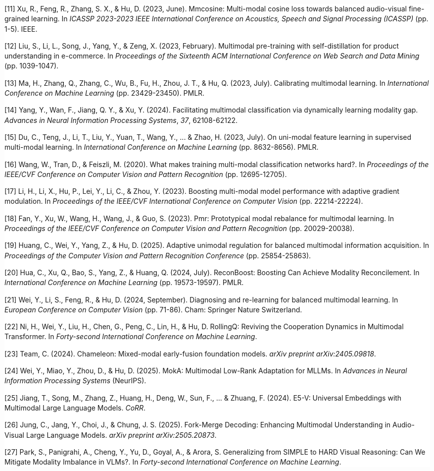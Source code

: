 [11] Xu, R., Feng, R., Zhang, S. X., & Hu, D. (2023, June). Mmcosine: Multi-modal cosine loss towards balanced audio-visual fine-grained learning. In <em>ICASSP 2023-2023 IEEE International Conference on Acoustics, Speech and Signal Processing (ICASSP)</em> (pp. 1-5). IEEE.

[12] Liu, S., Li, L., Song, J., Yang, Y., & Zeng, X. (2023, February). Multimodal pre-training with self-distillation for product understanding in e-commerce. In <em>Proceedings of the Sixteenth ACM International Conference on Web Search and Data Mining</em> (pp. 1039-1047).

[13] Ma, H., Zhang, Q., Zhang, C., Wu, B., Fu, H., Zhou, J. T., & Hu, Q. (2023, July). Calibrating multimodal learning. In <em>International Conference on Machine Learning</em> (pp. 23429-23450). PMLR.

[14] Yang, Y., Wan, F., Jiang, Q. Y., & Xu, Y. (2024). Facilitating multimodal classification via dynamically learning modality gap. <em>Advances in Neural Information Processing Systems</em>, <em>37</em>, 62108-62122.

[15] Du, C., Teng, J., Li, T., Liu, Y., Yuan, T., Wang, Y., ... & Zhao, H. (2023, July). On uni-modal feature learning in supervised multi-modal learning. In <em>International Conference on Machine Learning</em> (pp. 8632-8656). PMLR.

[16] Wang, W., Tran, D., & Feiszli, M. (2020). What makes training multi-modal classification networks hard?. In <em>Proceedings of the IEEE/CVF Conference on Computer Vision and Pattern Recognition</em> (pp. 12695-12705).

[17] Li, H., Li, X., Hu, P., Lei, Y., Li, C., & Zhou, Y. (2023). Boosting multi-modal model performance with adaptive gradient modulation. In <em>Proceedings of the IEEE/CVF International Conference on Computer Vision</em> (pp. 22214-22224).

[18] Fan, Y., Xu, W., Wang, H., Wang, J., & Guo, S. (2023). Pmr: Prototypical modal rebalance for multimodal learning. In <em>Proceedings of the IEEE/CVF Conference on Computer Vision and Pattern Recognition</em> (pp. 20029-20038).

[19] Huang, C., Wei, Y., Yang, Z., & Hu, D. (2025). Adaptive unimodal regulation for balanced multimodal information acquisition. In <em>Proceedings of the Computer Vision and Pattern Recognition Conference</em> (pp. 25854-25863).

[20] Hua, C., Xu, Q., Bao, S., Yang, Z., & Huang, Q. (2024, July). ReconBoost: Boosting Can Achieve Modality Reconcilement. In <em>International Conference on Machine Learning</em> (pp. 19573-19597). PMLR.

[21] Wei, Y., Li, S., Feng, R., & Hu, D. (2024, September). Diagnosing and re-learning for balanced multimodal learning. In <em>European Conference on Computer Vision</em> (pp. 71-86). Cham: Springer Nature Switzerland.

[22] Ni, H., Wei, Y., Liu, H., Chen, G., Peng, C., Lin, H., & Hu, D. RollingQ: Reviving the Cooperation Dynamics in Multimodal Transformer. In <em>Forty-second International Conference on Machine Learning</em>.

[23] Team, C. (2024). Chameleon: Mixed-modal early-fusion foundation models. <em>arXiv preprint arXiv:2405.09818</em>.

[24] Wei, Y., Miao, Y., Zhou, D., & Hu, D. (2025). MokA: Multimodal Low-Rank Adaptation for MLLMs. In <em>Advances in Neural Information Processing Systems</em> (NeurIPS).

[25] Jiang, T., Song, M., Zhang, Z., Huang, H., Deng, W., Sun, F., ... & Zhuang, F. (2024). E5-V: Universal Embeddings with Multimodal Large Language Models. <em>CoRR</em>.

[26] Jung, C., Jang, Y., Choi, J., & Chung, J. S. (2025). Fork-Merge Decoding: Enhancing Multimodal Understanding in Audio-Visual Large Language Models. <em>arXiv preprint arXiv:2505.20873</em>.

[27] Park, S., Panigrahi, A., Cheng, Y., Yu, D., Goyal, A., & Arora, S. Generalizing from SIMPLE to HARD Visual Reasoning: Can We Mitigate Modality Imbalance in VLMs?. In <em>Forty-second International Conference on Machine Learning</em>.